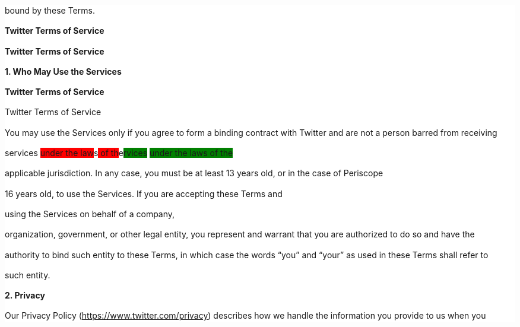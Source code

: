 
</span>bound by these Terms.<span style="background-color: red;">


 


**Twitter Terms of Service**



 **Twitter Terms of Service**
</span>


**1. Who May Use the Services**


<span style="background-color: green;"> 


 


**Twitter Terms of Service**


 


 Twitter Terms of Service



</span>You may use the Services only if you agree to form a binding contract with Twitter and are not a person barred from receiving<span style="background-color: red;">


services</span> <span style="background-color: red;">under the law</span>s<span style="background-color: red;"> of th</span>e<span style="background-color: green;">rvices</span> <span style="background-color: green;">under the laws of the


</span>applicable jurisdiction. In any case, you must be at least 13 years old, or in the case of Periscope<span style="background-color: green;"> </span><span style="background-color: red;">


</span>16 years old, to use the Services. If you are accepting these Terms and<span style="background-color: red;"> </span><span style="background-color: green;">


</span>using the Services on behalf of a company,<span style="background-color: green;"> </span><span style="background-color: red;">


</span>organization, government, or other legal entity, you represent and warrant that you are authorized to do so and have the


authority to bind such entity to these Terms, in which case the words “you” and “your” as used in these Terms shall refer to<span style="background-color: green;"> </span><span style="background-color: red;">


</span>such entity.


**2. Privacy**


Our Privacy Policy (https://www.twitter.com/privacy) describes how we handle the information you provide to us when you<span style="background-color: green;"> </span><span style="background-color: red;">
